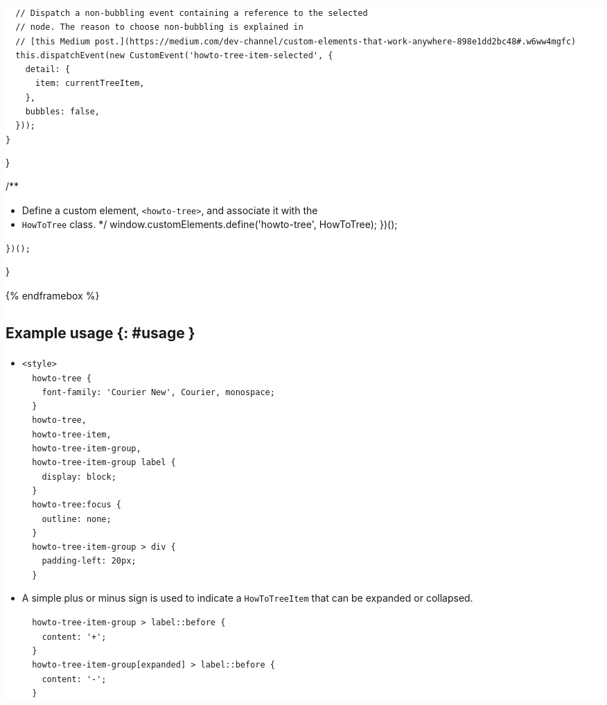       // Dispatch a non-bubbling event containing a reference to the selected
      // node. The reason to choose non-bubbling is explained in
      // [this Medium post.](https://medium.com/dev-channel/custom-elements-that-work-anywhere-898e1dd2bc48#.w6ww4mgfc)
      this.dispatchEvent(new CustomEvent('howto-tree-item-selected', {
        detail: {
          item: currentTreeItem,
        },
        bubbles: false,
      }));
    }
  }

  /**
   * Define a custom element, `<howto-tree>`, and associate it with the
   * `HowToTree` class.
   */
  window.customElements.define('howto-tree', HowToTree);
})();

    })();
  }
</script>
</html>

{% endframebox %}

## Example usage {: #usage }
<ul class="literate demo" id="howto-tree_demo">

<li class="linecomment ">
<div class="literate-text empty"></div>
<code class="literate-code "><span class="token tag"><span class="token tag"><span class="token punctuation">&lt;</span>style</span><span class="token punctuation">></span></span>
<span class="indent">&nbsp;&nbsp;</span>howto-tree {
<span class="indent">&nbsp;&nbsp;</span><span class="indent">&nbsp;&nbsp;</span>font-family: 'Courier New', Courier, monospace;
<span class="indent">&nbsp;&nbsp;</span>}
<span class="indent">&nbsp;&nbsp;</span>howto-tree,
<span class="indent">&nbsp;&nbsp;</span>howto-tree-item,
<span class="indent">&nbsp;&nbsp;</span>howto-tree-item-group,
<span class="indent">&nbsp;&nbsp;</span>howto-tree-item-group label {
<span class="indent">&nbsp;&nbsp;</span><span class="indent">&nbsp;&nbsp;</span>display: block;
<span class="indent">&nbsp;&nbsp;</span>}
<span class="indent">&nbsp;&nbsp;</span>howto-tree:focus {
<span class="indent">&nbsp;&nbsp;</span><span class="indent">&nbsp;&nbsp;</span>outline: none;
<span class="indent">&nbsp;&nbsp;</span>}
<span class="indent">&nbsp;&nbsp;</span>howto-tree-item-group > div {
<span class="indent">&nbsp;&nbsp;</span><span class="indent">&nbsp;&nbsp;</span>padding-left: 20px;
<span class="indent">&nbsp;&nbsp;</span>}</code>
</li>

<li class="blockcomment ">
<div class="literate-text "><p>A simple plus or minus sign is used to indicate a <code>HowToTreeItem</code> that can
    be expanded or collapsed.</p>
</div>
<code class="literate-code "><span class="indent">&nbsp;&nbsp;</span>howto-tree-item-group > label::before {
<span class="indent">&nbsp;&nbsp;</span><span class="indent">&nbsp;&nbsp;</span>content: '+';
<span class="indent">&nbsp;&nbsp;</span>}
<span class="indent">&nbsp;&nbsp;</span>howto-tree-item-group[expanded] > label::before {
<span class="indent">&nbsp;&nbsp;</span><span class="indent">&nbsp;&nbsp;</span>content: '-';
<span class="indent">&nbsp;&nbsp;</span>}</code>
</li>
